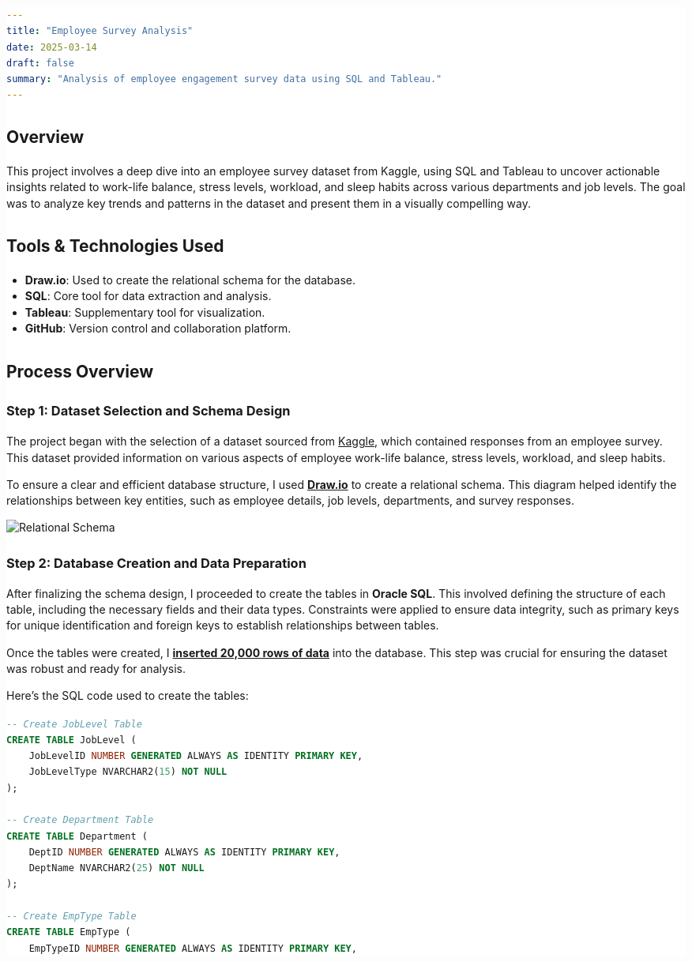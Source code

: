 ```yaml
---
title: "Employee Survey Analysis"
date: 2025-03-14
draft: false
summary: "Analysis of employee engagement survey data using SQL and Tableau."
---
```


## Overview
This project involves a deep dive into an employee survey dataset from Kaggle, using SQL and Tableau to uncover actionable insights related to work-life balance, stress levels, workload, and sleep habits across various departments and job levels. The goal was to analyze key trends and patterns in the dataset and present them in a visually compelling way.

## Tools & Technologies Used
- **Draw.io**: Used to create the relational schema for the database.  
- **SQL**: Core tool for data extraction and analysis.  
- **Tableau**: Supplementary tool for visualization.  
- **GitHub**: Version control and collaboration platform.

## Process Overview

### Step 1: Dataset Selection and Schema Design
The project began with the selection of a dataset sourced from [Kaggle](https://www.kaggle.com/datasets/lainguyn123/employee-survey/data), which contained responses from an employee survey. This dataset provided information on various aspects of employee work-life balance, stress levels, workload, and sleep habits.

To ensure a clear and efficient database structure, I used [**Draw.io**](https://www.drawio.com/) to create a relational schema. This diagram helped identify the relationships between key entities, such as employee details, job levels, departments, and survey responses.

![Relational Schema](/images/projects/relational_schema.drawio.png)

### Step 2: Database Creation and Data Preparation
After finalizing the schema design, I proceeded to create the tables in **Oracle SQL**. This involved defining the structure of each table, including the necessary fields and their data types. Constraints were applied to ensure data integrity, such as primary keys for unique identification and foreign keys to establish relationships between tables.

Once the tables were created, I [**inserted 20,000 rows of data**](https://github.com/NimishaPokam/employee-survey/blob/main/Insert_Queries/Employee_Survey-%20INSERT%20QUERIES.sql) into the database. This step was crucial for ensuring the dataset was robust and ready for analysis. 

Here’s the SQL code used to create the tables:

```sql
-- Create JobLevel Table
CREATE TABLE JobLevel (
    JobLevelID NUMBER GENERATED ALWAYS AS IDENTITY PRIMARY KEY,
    JobLevelType NVARCHAR2(15) NOT NULL
);

-- Create Department Table
CREATE TABLE Department (
    DeptID NUMBER GENERATED ALWAYS AS IDENTITY PRIMARY KEY,
    DeptName NVARCHAR2(25) NOT NULL
);

-- Create EmpType Table
CREATE TABLE EmpType (
    EmpTypeID NUMBER GENERATED ALWAYS AS IDENTITY PRIMARY KEY,
```